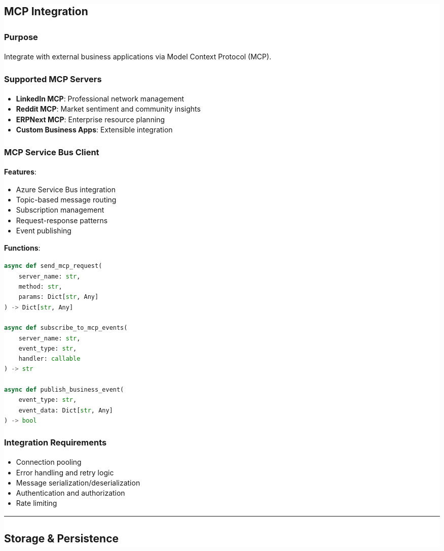 
## MCP Integration

### Purpose

Integrate with external business applications via Model Context Protocol (MCP).

### Supported MCP Servers
- **LinkedIn MCP**: Professional network management
- **Reddit MCP**: Market sentiment and community insights
- **ERPNext MCP**: Enterprise resource planning
- **Custom Business Apps**: Extensible integration

### MCP Service Bus Client

**Features**:
- Azure Service Bus integration
- Topic-based message routing
- Subscription management
- Request-response patterns
- Event publishing

**Functions**:
```python
async def send_mcp_request(
    server_name: str,
    method: str,
    params: Dict[str, Any]
) -> Dict[str, Any]

async def subscribe_to_mcp_events(
    server_name: str,
    event_type: str,
    handler: callable
) -> str

async def publish_business_event(
    event_type: str,
    event_data: Dict[str, Any]
) -> bool
```

### Integration Requirements
- Connection pooling
- Error handling and retry logic
- Message serialization/deserialization
- Authentication and authorization
- Rate limiting

---

## Storage & Persistence
